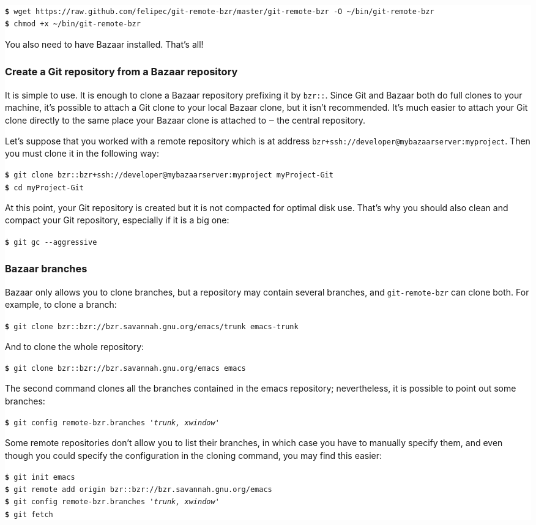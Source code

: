 <pre class="language-bash"><code><span style="font-weight: bold">$</span> wget https://raw.github.com/felipec/git-remote-bzr/master/git-remote-bzr -O ~/bin/git-remote-bzr
<span style="font-weight: bold">$</span> chmod +x ~/bin/git-remote-bzr</code></pre>
<p>You also need to have Bazaar installed.
That&#8217;s all!</p>


### Create a Git repository from a Bazaar repository

<p>It is simple to use.
It is enough to clone a Bazaar repository prefixing it by <code class="literal">bzr::</code>.
Since Git and Bazaar both do full clones to your machine, it&#8217;s possible to attach a Git clone to your local Bazaar clone, but it isn&#8217;t recommended.
It&#8217;s much easier to attach your Git clone directly to the same place your Bazaar clone is attached to ‒ the central repository.</p>
<p>Let&#8217;s suppose that you worked with a remote repository which is at address <code class="literal">bzr+ssh://developer@mybazaarserver:myproject</code>.
Then you must clone it in the following way:</p>

<pre class="language-bash"><code><span style="font-weight: bold">$</span> git clone bzr::bzr+ssh://developer@mybazaarserver:myproject myProject-Git
<span style="font-weight: bold">$</span> cd myProject-Git</code></pre>
<p>At this point, your Git repository is created but it is not compacted for optimal disk use.
That&#8217;s why you should also clean and compact your Git repository, especially if it is a big one:</p>

<pre class="language-bash"><code><span style="font-weight: bold">$</span> git gc --aggressive</code></pre>



### Bazaar branches

<p>Bazaar only allows you to clone branches, but a repository may contain several branches, and <code class="literal">git-remote-bzr</code> can clone both.
For example, to clone a branch:</p>

<pre class="language-bash"><code><span style="font-weight: bold">$</span> git clone bzr::bzr://bzr.savannah.gnu.org/emacs/trunk emacs-trunk</code></pre>
<p>And to clone the whole repository:</p>

<pre class="language-bash"><code><span style="font-weight: bold">$</span> git clone bzr::bzr://bzr.savannah.gnu.org/emacs emacs</code></pre>
<p>The second command clones all the branches contained in the emacs repository; nevertheless, it is possible to point out some branches:</p>

<pre class="language-bash"><code><span style="font-weight: bold">$</span> git config remote-bzr.branches <span style="font-style: italic">&#39;trunk, xwindow&#39;</span></code></pre>
<p>Some remote repositories don&#8217;t allow you to list their branches, in which case you have to manually specify them, and even though you could specify the configuration in the cloning command, you may find this easier:</p>

<pre class="language-bash"><code><span style="font-weight: bold">$</span> git init emacs
<span style="font-weight: bold">$</span> git remote add origin bzr::bzr://bzr.savannah.gnu.org/emacs
<span style="font-weight: bold">$</span> git config remote-bzr.branches <span style="font-style: italic">&#39;trunk, xwindow&#39;</span>
<span style="font-weight: bold">$</span> git fetch</code></pre>
